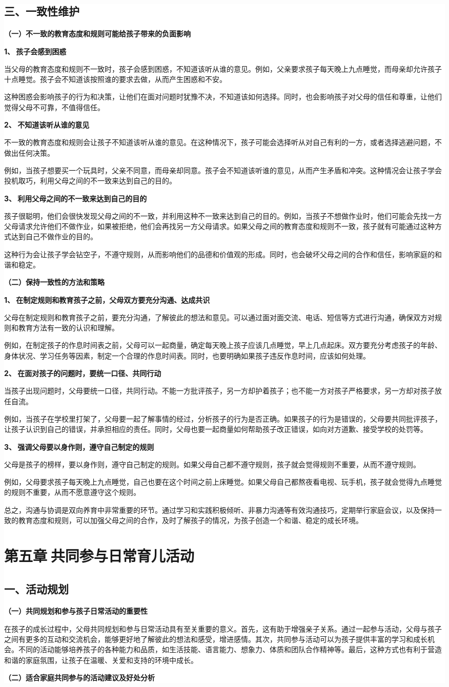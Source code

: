 ## 三、一致性维护

**（一）不一致的教育态度和规则可能给孩子带来的负面影响** 

**1、 孩子会感到困惑** 

当父母的教育态度和规则不一致时，孩子会感到困惑，不知道该听从谁的意见。例如，父亲要求孩子每天晚上九点睡觉，而母亲却允许孩子十点睡觉。孩子会不知道该按照谁的要求去做，从而产生困惑和不安。

这种困惑会影响孩子的行为和决策，让他们在面对问题时犹豫不决，不知道该如何选择。同时，也会影响孩子对父母的信任和尊重，让他们觉得父母不可靠，不值得信任。

**2、 不知道该听从谁的意见** 

不一致的教育态度和规则会让孩子不知道该听从谁的意见。在这种情况下，孩子可能会选择听从对自己有利的一方，或者选择逃避问题，不做出任何决策。

例如，当孩子想要买一个玩具时，父亲不同意，而母亲却同意。孩子会不知道该听谁的意见，从而产生矛盾和冲突。这种情况会让孩子学会投机取巧，利用父母之间的不一致来达到自己的目的。

**3、 利用父母之间的不一致来达到自己的目的** 

孩子很聪明，他们会很快发现父母之间的不一致，并利用这种不一致来达到自己的目的。例如，当孩子不想做作业时，他们可能会先找一方父母请求允许他们不做作业，如果被拒绝，他们会再找另一方父母请求。如果父母之间的教育态度和规则不一致，孩子就有可能通过这种方式达到自己不做作业的目的。

这种行为会让孩子学会钻空子，不遵守规则，从而影响他们的品德和价值观的形成。同时，也会破坏父母之间的合作和信任，影响家庭的和谐和稳定。

**（二）保持一致性的方法和策略** 

**1、 在制定规则和教育孩子之前，父母双方要充分沟通、达成共识** 

父母在制定规则和教育孩子之前，要充分沟通，了解彼此的想法和意见。可以通过面对面交流、电话、短信等方式进行沟通，确保双方对规则和教育方法有一致的认识和理解。

例如，在制定孩子的作息时间表之前，父母可以一起商量，确定每天晚上孩子应该几点睡觉，早上几点起床。双方要充分考虑孩子的年龄、身体状况、学习任务等因素，制定一个合理的作息时间表。同时，也要明确如果孩子违反作息时间，应该如何处理。

**2、 在面对孩子的问题时，要统一口径、共同行动** 

当孩子出现问题时，父母要统一口径，共同行动。不能一方批评孩子，另一方却护着孩子；也不能一方对孩子严格要求，另一方却对孩子放任自流。

例如，当孩子在学校里打架了，父母要一起了解事情的经过，分析孩子的行为是否正确。如果孩子的行为是错误的，父母要共同批评孩子，让孩子认识到自己的错误，并承担相应的责任。同时，父母也要一起商量如何帮助孩子改正错误，如向对方道歉、接受学校的处罚等。

**3、 强调父母要以身作则，遵守自己制定的规则** 

父母是孩子的榜样，要以身作则，遵守自己制定的规则。如果父母自己都不遵守规则，孩子就会觉得规则不重要，从而不遵守规则。

例如，父母要求孩子每天晚上九点睡觉，自己也要在这个时间之前上床睡觉。如果父母自己都熬夜看电视、玩手机，孩子就会觉得九点睡觉的规则不重要，从而不愿意遵守这个规则。

总之，沟通与协调是双向养育中非常重要的环节。通过学习和实践积极倾听、非暴力沟通等有效沟通技巧，定期举行家庭会议，以及保持一致的教育态度和规则，可以加强父母之间的合作，及时了解孩子的情况，为孩子创造一个和谐、稳定的成长环境。

# 第五章 共同参与日常育儿活动

## 一、活动规划

**（一）共同规划和参与孩子日常活动的重要性** 

在孩子的成长过程中，父母共同规划和参与日常活动具有至关重要的意义。首先，这有助于增强亲子关系。通过一起参与活动，父母与孩子之间有更多的互动和交流机会，能够更好地了解彼此的想法和感受，增进感情。其次，共同参与活动可以为孩子提供丰富的学习和成长机会。不同的活动能够培养孩子的各种能力和品质，如生活技能、语言能力、想象力、体质和团队合作精神等。最后，这种方式也有利于营造和谐的家庭氛围，让孩子在温暖、关爱和支持的环境中成长。

**（二）适合家庭共同参与的活动建议及好处分析** 
